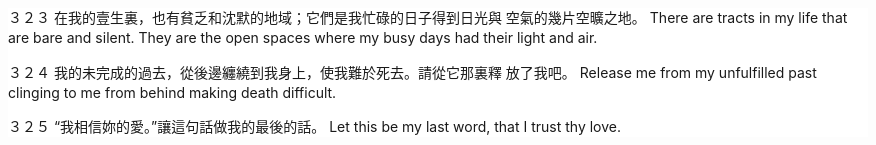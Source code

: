 ３２３
在我的壹生裏，也有貧乏和沈默的地域；它們是我忙碌的日子得到日光與
空氣的幾片空曠之地。
There are tracts in my life that are bare and silent. They are the
open spaces where my busy days had their light and air.

３２４
我的未完成的過去，從後邊纏繞到我身上，使我難於死去。請從它那裏釋
放了我吧。
Release me from my unfulfilled past clinging to me from behind making
death difficult.

３２５
“我相信妳的愛。”讓這句話做我的最後的話。
Let this be my last word, that I trust thy love.
